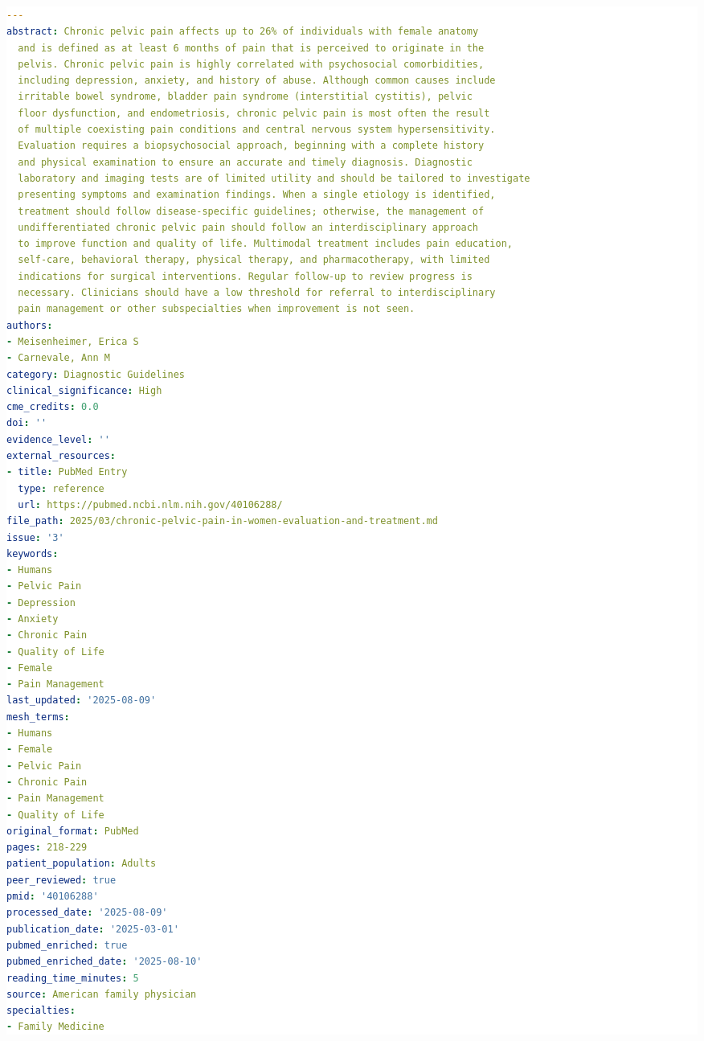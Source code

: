```yaml
---
abstract: Chronic pelvic pain affects up to 26% of individuals with female anatomy
  and is defined as at least 6 months of pain that is perceived to originate in the
  pelvis. Chronic pelvic pain is highly correlated with psychosocial comorbidities,
  including depression, anxiety, and history of abuse. Although common causes include
  irritable bowel syndrome, bladder pain syndrome (interstitial cystitis), pelvic
  floor dysfunction, and endometriosis, chronic pelvic pain is most often the result
  of multiple coexisting pain conditions and central nervous system hypersensitivity.
  Evaluation requires a biopsychosocial approach, beginning with a complete history
  and physical examination to ensure an accurate and timely diagnosis. Diagnostic
  laboratory and imaging tests are of limited utility and should be tailored to investigate
  presenting symptoms and examination findings. When a single etiology is identified,
  treatment should follow disease-specific guidelines; otherwise, the management of
  undifferentiated chronic pelvic pain should follow an interdisciplinary approach
  to improve function and quality of life. Multimodal treatment includes pain education,
  self-care, behavioral therapy, physical therapy, and pharmacotherapy, with limited
  indications for surgical interventions. Regular follow-up to review progress is
  necessary. Clinicians should have a low threshold for referral to interdisciplinary
  pain management or other subspecialties when improvement is not seen.
authors:
- Meisenheimer, Erica S
- Carnevale, Ann M
category: Diagnostic Guidelines
clinical_significance: High
cme_credits: 0.0
doi: ''
evidence_level: ''
external_resources:
- title: PubMed Entry
  type: reference
  url: https://pubmed.ncbi.nlm.nih.gov/40106288/
file_path: 2025/03/chronic-pelvic-pain-in-women-evaluation-and-treatment.md
issue: '3'
keywords:
- Humans
- Pelvic Pain
- Depression
- Anxiety
- Chronic Pain
- Quality of Life
- Female
- Pain Management
last_updated: '2025-08-09'
mesh_terms:
- Humans
- Female
- Pelvic Pain
- Chronic Pain
- Pain Management
- Quality of Life
original_format: PubMed
pages: 218-229
patient_population: Adults
peer_reviewed: true
pmid: '40106288'
processed_date: '2025-08-09'
publication_date: '2025-03-01'
pubmed_enriched: true
pubmed_enriched_date: '2025-08-10'
reading_time_minutes: 5
source: American family physician
specialties:
- Family Medicine
```